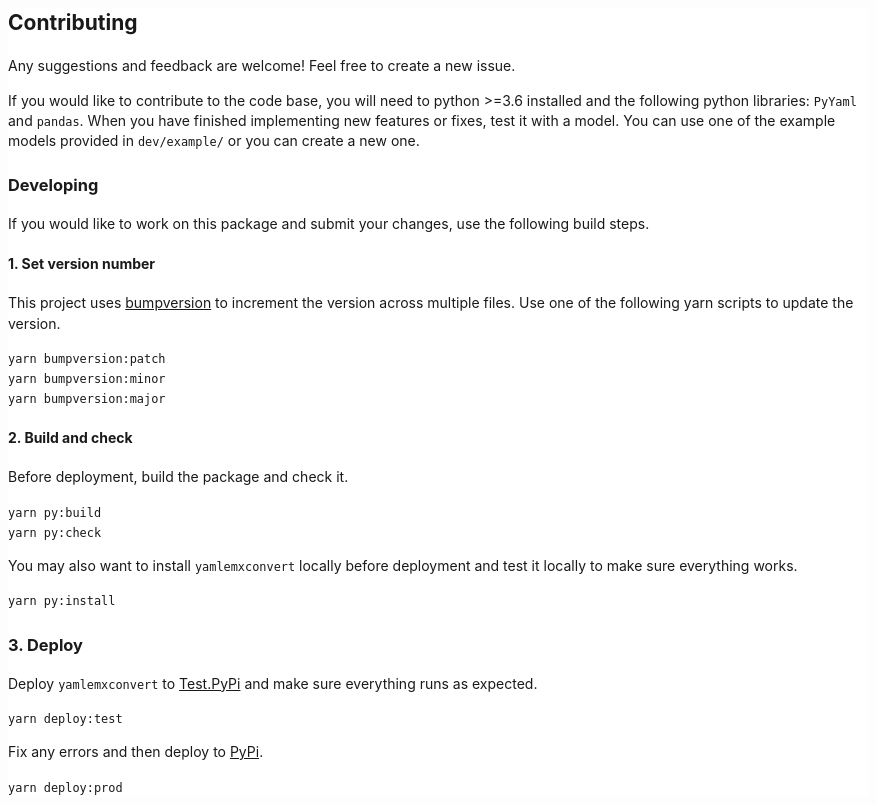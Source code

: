 ## Contributing

Any suggestions and feedback are welcome! Feel free to create a new issue.

If you would like to contribute to the code base, you will need to python >=3.6 installed and the following python libraries: `PyYaml` and `pandas`. When you have finished implementing new features or fixes, test it with a model. You can use one of the example models provided in `dev/example/` or you can create a new one.

### Developing

If you would like to work on this package and submit your changes, use the following build steps.

#### 1. Set version number

This project uses [bumpversion](https://pypi.org/project/bumpversion/) to increment the version across multiple files. Use one of the following yarn scripts to update the version.

```shell
yarn bumpversion:patch
yarn bumpversion:minor
yarn bumpversion:major
```

#### 2. Build and check

Before deployment, build the package and check it.

```shell
yarn py:build
yarn py:check
```

You may also want to install `yamlemxconvert` locally before deployment and test it locally to make sure everything works.

```shell
yarn py:install
```

### 3. Deploy

Deploy `yamlemxconvert` to [Test.PyPi](https://test.pypi.org/) and make sure everything runs as expected.

```shell
yarn deploy:test
```

Fix any errors and then deploy to [PyPi](https://pypi.org/).

```shell
yarn deploy:prod
```
